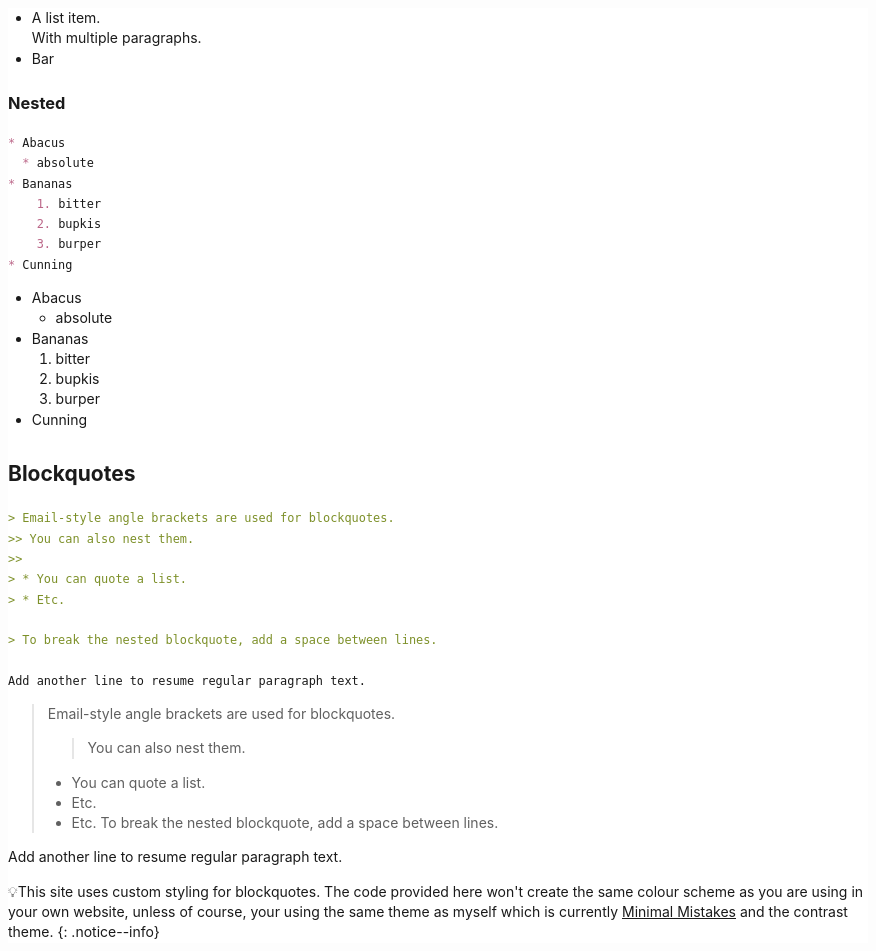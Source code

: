 * A list item.  
With multiple paragraphs.
* Bar

### Nested

~~~md
* Abacus
  * absolute
* Bananas
    1. bitter
    2. bupkis
    3. burper
* Cunning
~~~

* Abacus
  * absolute
* Bananas
    1. bitter
    2. bupkis
    3. burper
* Cunning

## Blockquotes

~~~md
> Email-style angle brackets are used for blockquotes.
>> You can also nest them.
>>
> * You can quote a list.
> * Etc.

> To break the nested blockquote, add a space between lines.

Add another line to resume regular paragraph text.
~~~

> Email-style angle brackets are used for blockquotes.
>> You can also nest them.
>>
> * You can quote a list.
> * Etc.
> * Etc.
> To break the nested blockquote, add a space between lines.

Add another line to resume regular paragraph text.

:bulb:This site uses custom styling for blockquotes. The code provided here won't create the same colour scheme as you are using in your own website, unless of course, your using the same theme as myself which is currently [Minimal Mistakes](https://mmistakes.github.io/minimal-mistakes/) and the contrast theme.
{: .notice--info}
